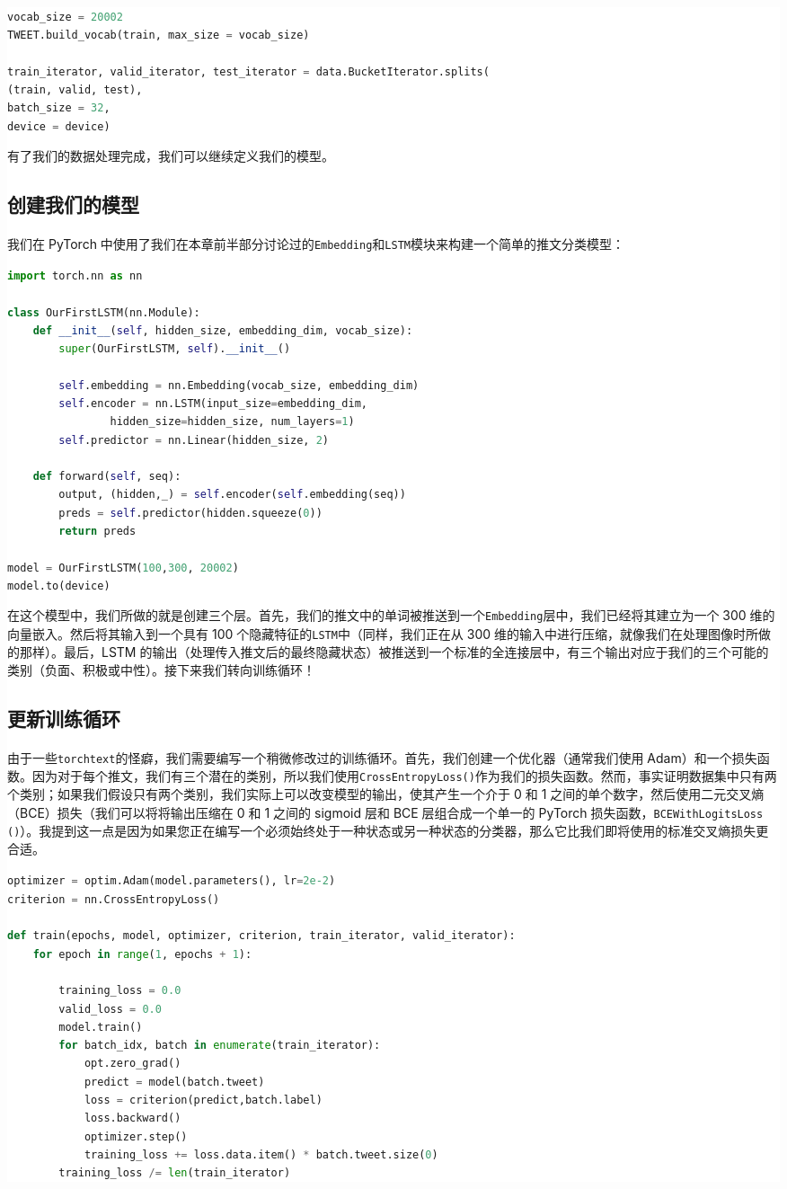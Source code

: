 ```py
vocab_size = 20002
TWEET.build_vocab(train, max_size = vocab_size)

train_iterator, valid_iterator, test_iterator = data.BucketIterator.splits(
(train, valid, test),
batch_size = 32,
device = device)
```

有了我们的数据处理完成，我们可以继续定义我们的模型。

## 创建我们的模型

我们在 PyTorch 中使用了我们在本章前半部分讨论过的`Embedding`和`LSTM`模块来构建一个简单的推文分类模型：

```py
import torch.nn as nn

class OurFirstLSTM(nn.Module):
    def __init__(self, hidden_size, embedding_dim, vocab_size):
        super(OurFirstLSTM, self).__init__()

        self.embedding = nn.Embedding(vocab_size, embedding_dim)
        self.encoder = nn.LSTM(input_size=embedding_dim,
                hidden_size=hidden_size, num_layers=1)
        self.predictor = nn.Linear(hidden_size, 2)

    def forward(self, seq):
        output, (hidden,_) = self.encoder(self.embedding(seq))
        preds = self.predictor(hidden.squeeze(0))
        return preds

model = OurFirstLSTM(100,300, 20002)
model.to(device)
```

在这个模型中，我们所做的就是创建三个层。首先，我们的推文中的单词被推送到一个`Embedding`层中，我们已经将其建立为一个 300 维的向量嵌入。然后将其输入到一个具有 100 个隐藏特征的`LSTM`中（同样，我们正在从 300 维的输入中进行压缩，就像我们在处理图像时所做的那样）。最后，LSTM 的输出（处理传入推文后的最终隐藏状态）被推送到一个标准的全连接层中，有三个输出对应于我们的三个可能的类别（负面、积极或中性）。接下来我们转向训练循环！

## 更新训练循环

由于一些`torchtext`的怪癖，我们需要编写一个稍微修改过的训练循环。首先，我们创建一个优化器（通常我们使用 Adam）和一个损失函数。因为对于每个推文，我们有三个潜在的类别，所以我们使用`CrossEntropyLoss()`作为我们的损失函数。然而，事实证明数据集中只有两个类别；如果我们假设只有两个类别，我们实际上可以改变模型的输出，使其产生一个介于 0 和 1 之间的单个数字，然后使用二元交叉熵（BCE）损失（我们可以将将输出压缩在 0 和 1 之间的 sigmoid 层和 BCE 层组合成一个单一的 PyTorch 损失函数，`BCEWithLogitsLoss()`）。我提到这一点是因为如果您正在编写一个必须始终处于一种状态或另一种状态的分类器，那么它比我们即将使用的标准交叉熵损失更合适。

```py
optimizer = optim.Adam(model.parameters(), lr=2e-2)
criterion = nn.CrossEntropyLoss()

def train(epochs, model, optimizer, criterion, train_iterator, valid_iterator):
    for epoch in range(1, epochs + 1):

        training_loss = 0.0
        valid_loss = 0.0
        model.train()
        for batch_idx, batch in enumerate(train_iterator):
            opt.zero_grad()
            predict = model(batch.tweet)
            loss = criterion(predict,batch.label)
            loss.backward()
            optimizer.step()
            training_loss += loss.data.item() * batch.tweet.size(0)
        training_loss /= len(train_iterator)
```